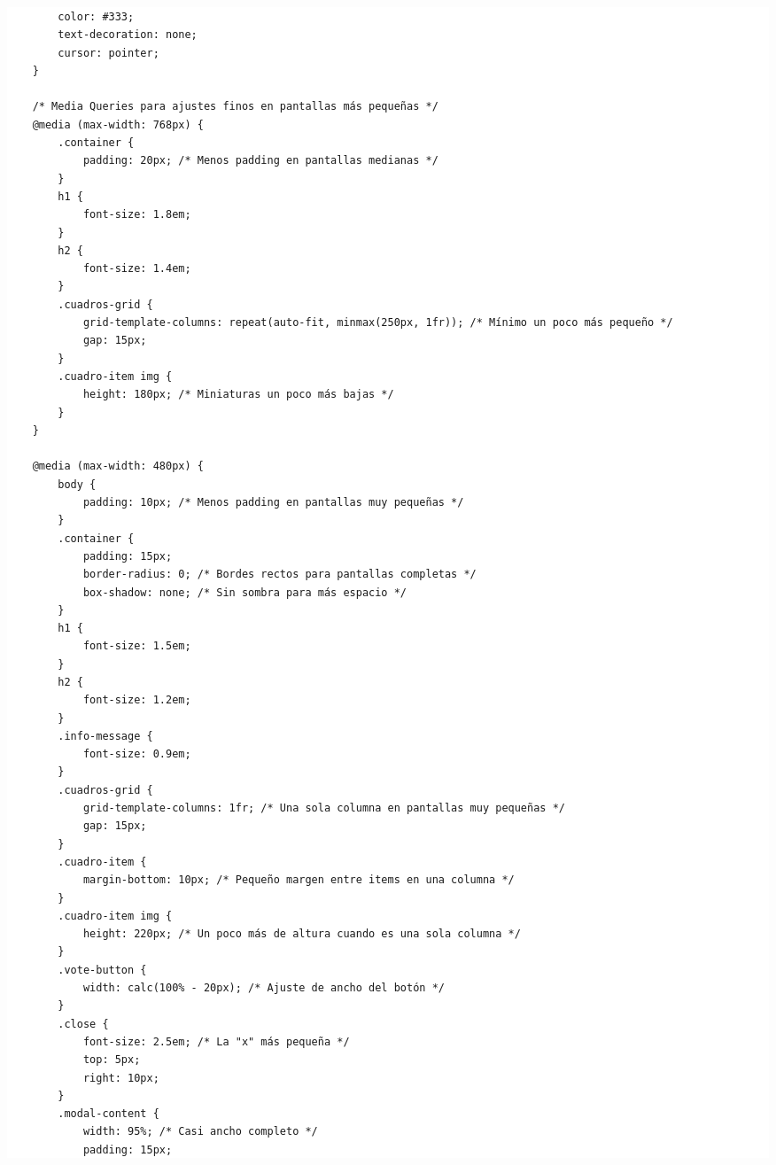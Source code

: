             color: #333;
            text-decoration: none;
            cursor: pointer;
        }

        /* Media Queries para ajustes finos en pantallas más pequeñas */
        @media (max-width: 768px) {
            .container {
                padding: 20px; /* Menos padding en pantallas medianas */
            }
            h1 {
                font-size: 1.8em;
            }
            h2 {
                font-size: 1.4em;
            }
            .cuadros-grid {
                grid-template-columns: repeat(auto-fit, minmax(250px, 1fr)); /* Mínimo un poco más pequeño */
                gap: 15px;
            }
            .cuadro-item img {
                height: 180px; /* Miniaturas un poco más bajas */
            }
        }

        @media (max-width: 480px) {
            body {
                padding: 10px; /* Menos padding en pantallas muy pequeñas */
            }
            .container {
                padding: 15px;
                border-radius: 0; /* Bordes rectos para pantallas completas */
                box-shadow: none; /* Sin sombra para más espacio */
            }
            h1 {
                font-size: 1.5em;
            }
            h2 {
                font-size: 1.2em;
            }
            .info-message {
                font-size: 0.9em;
            }
            .cuadros-grid {
                grid-template-columns: 1fr; /* Una sola columna en pantallas muy pequeñas */
                gap: 15px;
            }
            .cuadro-item {
                margin-bottom: 10px; /* Pequeño margen entre items en una columna */
            }
            .cuadro-item img {
                height: 220px; /* Un poco más de altura cuando es una sola columna */
            }
            .vote-button {
                width: calc(100% - 20px); /* Ajuste de ancho del botón */
            }
            .close {
                font-size: 2.5em; /* La "x" más pequeña */
                top: 5px;
                right: 10px;
            }
            .modal-content {
                width: 95%; /* Casi ancho completo */
                padding: 15px;